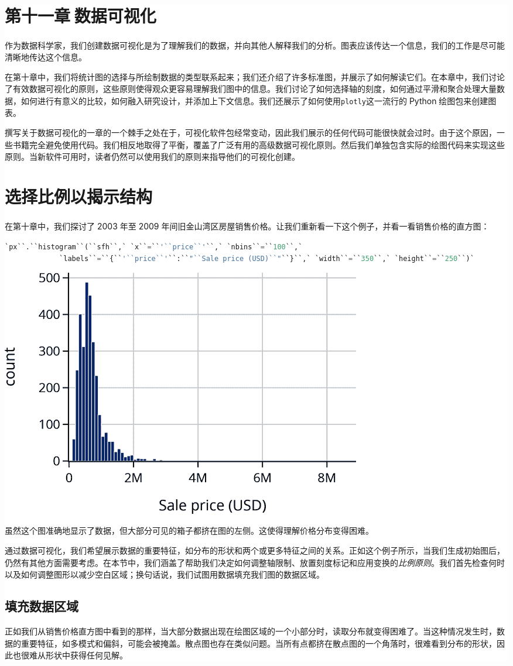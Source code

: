 # 第十一章 数据可视化

作为数据科学家，我们创建数据可视化是为了理解我们的数据，并向其他人解释我们的分析。图表应该传达一个信息，我们的工作是尽可能清晰地传达这个信息。

在第十章中，我们将统计图的选择与所绘制数据的类型联系起来；我们还介绍了许多标准图，并展示了如何解读它们。在本章中，我们讨论了有效数据可视化的原则，这些原则使得观众更容易理解我们图中的信息。我们讨论了如何选择轴的刻度，如何通过平滑和聚合处理大量数据，如何进行有意义的比较，如何融入研究设计，并添加上下文信息。我们还展示了如何使用`plotly`这一流行的 Python 绘图包来创建图表。

撰写关于数据可视化的一章的一个棘手之处在于，可视化软件包经常变动，因此我们展示的任何代码可能很快就会过时。由于这个原因，一些书籍完全避免使用代码。我们相反地取得了平衡，覆盖了广泛有用的高级数据可视化原则。然后我们单独包含实际的绘图代码来实现这些原则。当新软件可用时，读者仍然可以使用我们的原则来指导他们的可视化创建。

# 选择比例以揭示结构

在第十章中，我们探讨了 2003 年至 2009 年间旧金山湾区房屋销售价格。让我们重新看一下这个例子，并看一看销售价格的直方图：

```py
`px``.``histogram``(``sfh``,` `x``=``'``price``'``,` `nbins``=``100``,`
             `labels``=``{``'``price``'``:``"``Sale price (USD)``"``}``,` `width``=``350``,` `height``=``250``)`

```

![](img/leds_11in01.png)

虽然这个图准确地显示了数据，但大部分可见的箱子都挤在图的左侧。这使得理解价格分布变得困难。

通过数据可视化，我们希望展示数据的重要特征，如分布的形状和两个或更多特征之间的关系。正如这个例子所示，当我们生成初始图后，仍然有其他方面需要考虑。在本节中，我们涵盖了帮助我们决定如何调整轴限制、放置刻度标记和应用变换的*比例原则*。我们首先检查何时以及如何调整图形以减少空白区域；换句话说，我们试图用数据填充我们图的数据区域。

## 填充数据区域

正如我们从销售价格直方图中看到的那样，当大部分数据出现在绘图区域的一个小部分时，读取分布就变得困难了。当这种情况发生时，数据的重要特征，如多模式和偏斜，可能会被掩盖。散点图也存在类似问题。当所有点都挤在散点图的一个角落时，很难看到分布的形状，因此也很难从形状中获得任何见解。
